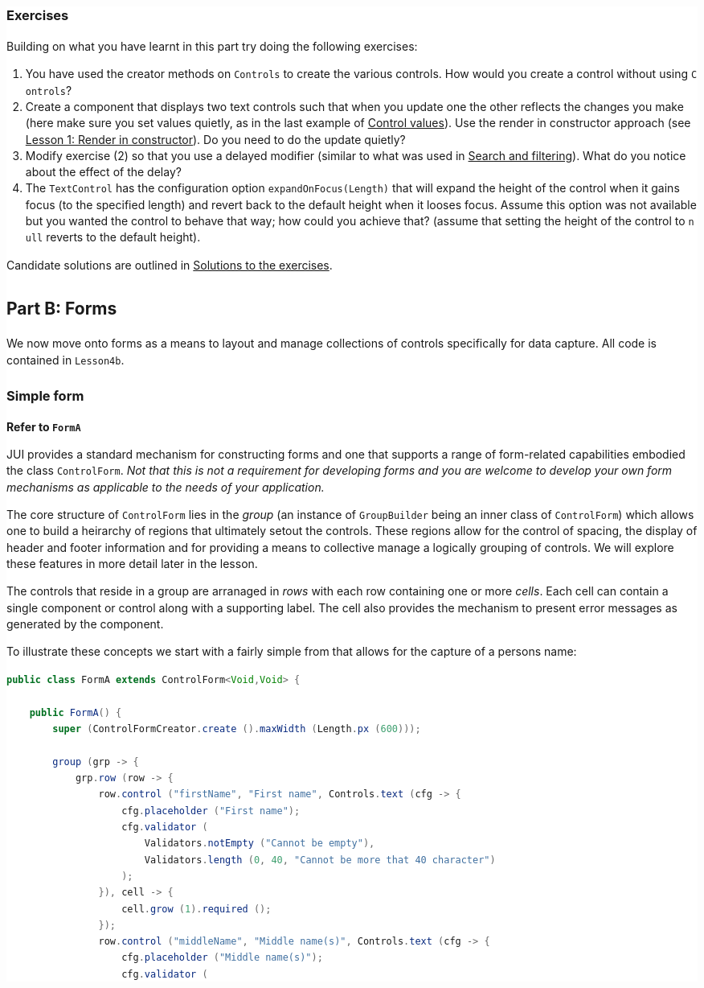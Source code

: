 ### Exercises

Building on what you have learnt in this part try doing the following exercises:

1. You have used the creator methods on `Controls` to create the various controls. How would you create a control without using `Controls`? 
2. Create a component that displays two text controls such that when you update one the other reflects the changes you make (here make sure you set values quietly, as in the last example of [Control values](#control-values)). Use the render in constructor approach (see [Lesson 1: Render in constructor](lessons_1.md#render-in-constructor)). Do you need to do the update quietly?
3. Modify exercise (2) so that you use a delayed modifier (similar to what was used in [Search and filtering](#search-and-filtering)). What do you notice about the effect of the delay?
4. The `TextControl` has the configuration option `expandOnFocus(Length)` that will expand the height of the control when it gains focus (to the specified length) and revert back to the default height when it looses focus. Assume this option was not available but you wanted the control to behave that way; how could you achieve that? (assume that setting the height of the control to `null` reverts to the default height).

Candidate solutions are outlined in [Solutions to the exercises](#solutions-to-exercises).

## Part B: Forms

We now move onto forms as a means to layout and manage collections of controls specifically for data capture. All code is contained in `Lesson4b`.

### Simple form

**Refer to `FormA`**

JUI provides a standard mechanism for constructing forms and one that supports a range of form-related capabilities embodied the class `ControlForm`. *Not that this is not a requirement for developing forms and you are welcome to develop your own form mechanisms as applicable to the needs of your application.*

The core structure of `ControlForm` lies in the *group* (an instance of `GroupBuilder` being an inner class of `ControlForm`) which allows one to build a heirarchy of regions that ultimately setout the controls. These regions allow for the control of spacing, the display of header and footer information and for providing a means to collective manage a logically grouping of controls. We will explore these features in more detail later in the lesson.

The controls that reside in a group are arranaged in *rows* with each row containing one or more *cells*. Each cell can contain a single component or control along with a supporting label. The cell also provides the mechanism to present error messages as generated by the component.

To illustrate these concepts we start with a fairly simple from that allows for the capture of a persons name:

```java
public class FormA extends ControlForm<Void,Void> {
        
    public FormA() {
        super (ControlFormCreator.create ().maxWidth (Length.px (600)));

        group (grp -> {
            grp.row (row -> {
                row.control ("firstName", "First name", Controls.text (cfg -> {
                    cfg.placeholder ("First name");
                    cfg.validator (
                        Validators.notEmpty ("Cannot be empty"),
                        Validators.length (0, 40, "Cannot be more that 40 character")
                    );
                }), cell -> {
                    cell.grow (1).required ();
                });
                row.control ("middleName", "Middle name(s)", Controls.text (cfg -> {
                    cfg.placeholder ("Middle name(s)");
                    cfg.validator (
```